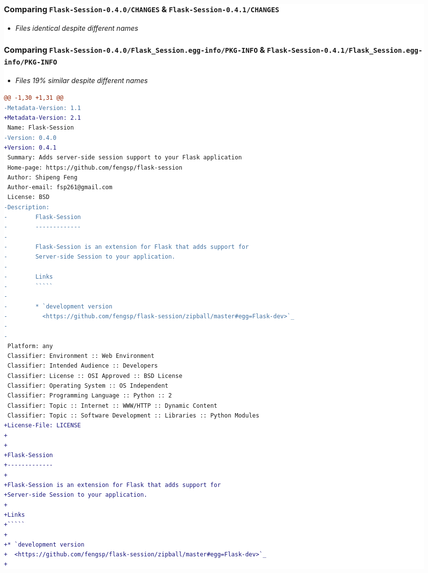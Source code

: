 
### Comparing `Flask-Session-0.4.0/CHANGES` & `Flask-Session-0.4.1/CHANGES`

 * *Files identical despite different names*

### Comparing `Flask-Session-0.4.0/Flask_Session.egg-info/PKG-INFO` & `Flask-Session-0.4.1/Flask_Session.egg-info/PKG-INFO`

 * *Files 19% similar despite different names*

```diff
@@ -1,30 +1,31 @@
-Metadata-Version: 1.1
+Metadata-Version: 2.1
 Name: Flask-Session
-Version: 0.4.0
+Version: 0.4.1
 Summary: Adds server-side session support to your Flask application
 Home-page: https://github.com/fengsp/flask-session
 Author: Shipeng Feng
 Author-email: fsp261@gmail.com
 License: BSD
-Description: 
-        Flask-Session
-        -------------
-        
-        Flask-Session is an extension for Flask that adds support for
-        Server-side Session to your application.
-        
-        Links
-        `````
-        
-        * `development version
-          <https://github.com/fengsp/flask-session/zipball/master#egg=Flask-dev>`_
-        
-        
 Platform: any
 Classifier: Environment :: Web Environment
 Classifier: Intended Audience :: Developers
 Classifier: License :: OSI Approved :: BSD License
 Classifier: Operating System :: OS Independent
 Classifier: Programming Language :: Python :: 2
 Classifier: Topic :: Internet :: WWW/HTTP :: Dynamic Content
 Classifier: Topic :: Software Development :: Libraries :: Python Modules
+License-File: LICENSE
+
+
+Flask-Session
+-------------
+
+Flask-Session is an extension for Flask that adds support for
+Server-side Session to your application.
+
+Links
+`````
+
+* `development version
+  <https://github.com/fengsp/flask-session/zipball/master#egg=Flask-dev>`_
+
```
